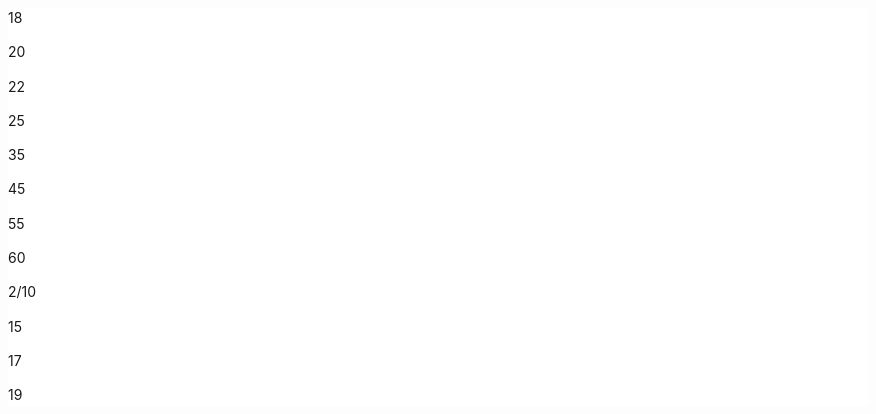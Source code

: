 18

</td>
      <td>

20

</td>
      <td>

22

</td>
      <td>

25

</td>
      <td>

35

</td>
      <td>

45

</td>
      <td>

55

</td>
      <td>

60

</td>
    </tr>
    <tr>
      <td valign="top">

2/10

</td>
      <td>

15

</td>
      <td>

17

</td>
      <td>

19

</td>
      <td>
